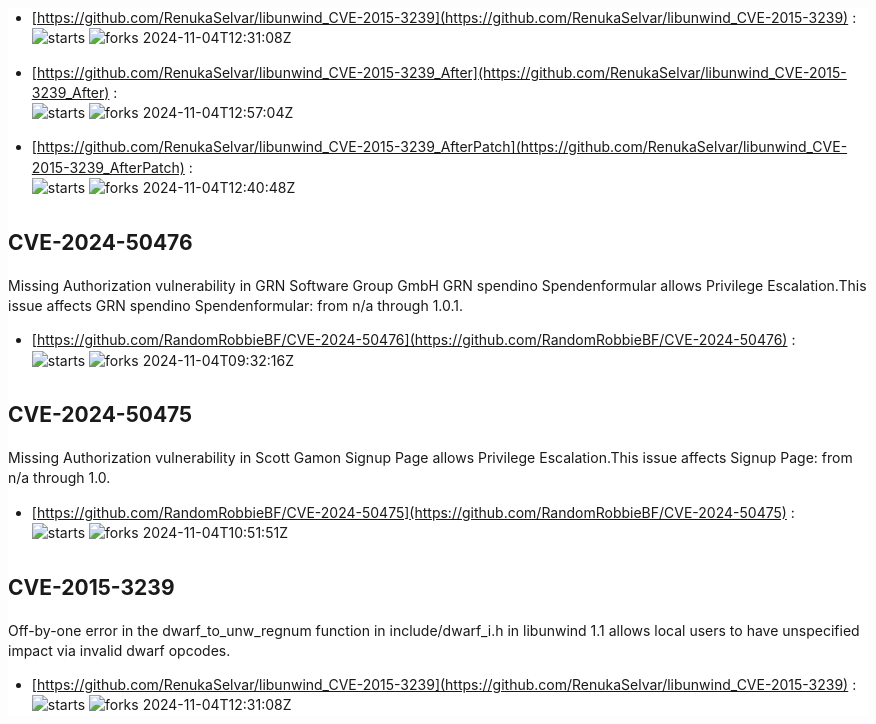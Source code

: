 - [https://github.com/RenukaSelvar/libunwind_CVE-2015-3239](https://github.com/RenukaSelvar/libunwind_CVE-2015-3239) :  
![starts](https://img.shields.io/github/stars/RenukaSelvar/libunwind_CVE-2015-3239.svg) 
![forks](https://img.shields.io/github/forks/RenukaSelvar/libunwind_CVE-2015-3239.svg) 
2024-11-04T12:31:08Z

- [https://github.com/RenukaSelvar/libunwind_CVE-2015-3239_After](https://github.com/RenukaSelvar/libunwind_CVE-2015-3239_After) :  
![starts](https://img.shields.io/github/stars/RenukaSelvar/libunwind_CVE-2015-3239_After.svg) 
![forks](https://img.shields.io/github/forks/RenukaSelvar/libunwind_CVE-2015-3239_After.svg) 
2024-11-04T12:57:04Z

- [https://github.com/RenukaSelvar/libunwind_CVE-2015-3239_AfterPatch](https://github.com/RenukaSelvar/libunwind_CVE-2015-3239_AfterPatch) :  
![starts](https://img.shields.io/github/stars/RenukaSelvar/libunwind_CVE-2015-3239_AfterPatch.svg) 
![forks](https://img.shields.io/github/forks/RenukaSelvar/libunwind_CVE-2015-3239_AfterPatch.svg) 
2024-11-04T12:40:48Z

## CVE-2024-50476
 Missing Authorization vulnerability in GRN Software Group GmbH GRN spendino Spendenformular allows Privilege Escalation.This issue affects GRN spendino Spendenformular: from n/a through 1.0.1.

- [https://github.com/RandomRobbieBF/CVE-2024-50476](https://github.com/RandomRobbieBF/CVE-2024-50476) :  
![starts](https://img.shields.io/github/stars/RandomRobbieBF/CVE-2024-50476.svg) 
![forks](https://img.shields.io/github/forks/RandomRobbieBF/CVE-2024-50476.svg) 
2024-11-04T09:32:16Z

## CVE-2024-50475
 Missing Authorization vulnerability in Scott Gamon Signup Page allows Privilege Escalation.This issue affects Signup Page: from n/a through 1.0.

- [https://github.com/RandomRobbieBF/CVE-2024-50475](https://github.com/RandomRobbieBF/CVE-2024-50475) :  
![starts](https://img.shields.io/github/stars/RandomRobbieBF/CVE-2024-50475.svg) 
![forks](https://img.shields.io/github/forks/RandomRobbieBF/CVE-2024-50475.svg) 
2024-11-04T10:51:51Z

## CVE-2015-3239
 Off-by-one error in the dwarf_to_unw_regnum function in include/dwarf_i.h in libunwind 1.1 allows local users to have unspecified impact via invalid dwarf opcodes.

- [https://github.com/RenukaSelvar/libunwind_CVE-2015-3239](https://github.com/RenukaSelvar/libunwind_CVE-2015-3239) :  
![starts](https://img.shields.io/github/stars/RenukaSelvar/libunwind_CVE-2015-3239.svg) 
![forks](https://img.shields.io/github/forks/RenukaSelvar/libunwind_CVE-2015-3239.svg) 
2024-11-04T12:31:08Z
